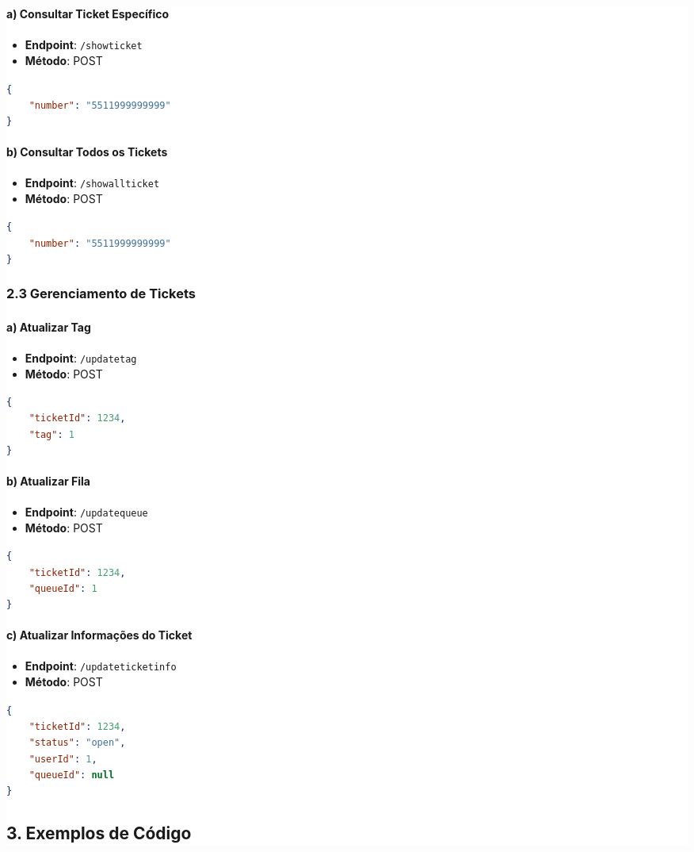 #### a) Consultar Ticket Específico
- **Endpoint**: `/showticket`
- **Método**: POST
```json
{
    "number": "5511999999999"
}
```

#### b) Consultar Todos os Tickets
- **Endpoint**: `/showallticket`
- **Método**: POST
```json
{
    "number": "5511999999999"
}
```

### 2.3 Gerenciamento de Tickets

#### a) Atualizar Tag
- **Endpoint**: `/updatetag`
- **Método**: POST
```json
{
    "ticketId": 1234,
    "tag": 1
}
```

#### b) Atualizar Fila
- **Endpoint**: `/updatequeue`
- **Método**: POST
```json
{
    "ticketId": 1234,
    "queueId": 1
}
```

#### c) Atualizar Informações do Ticket
- **Endpoint**: `/updateticketinfo`
- **Método**: POST
```json
{
    "ticketId": 1234,
    "status": "open",
    "userId": 1,
    "queueId": null
}
```

## 3. Exemplos de Código
